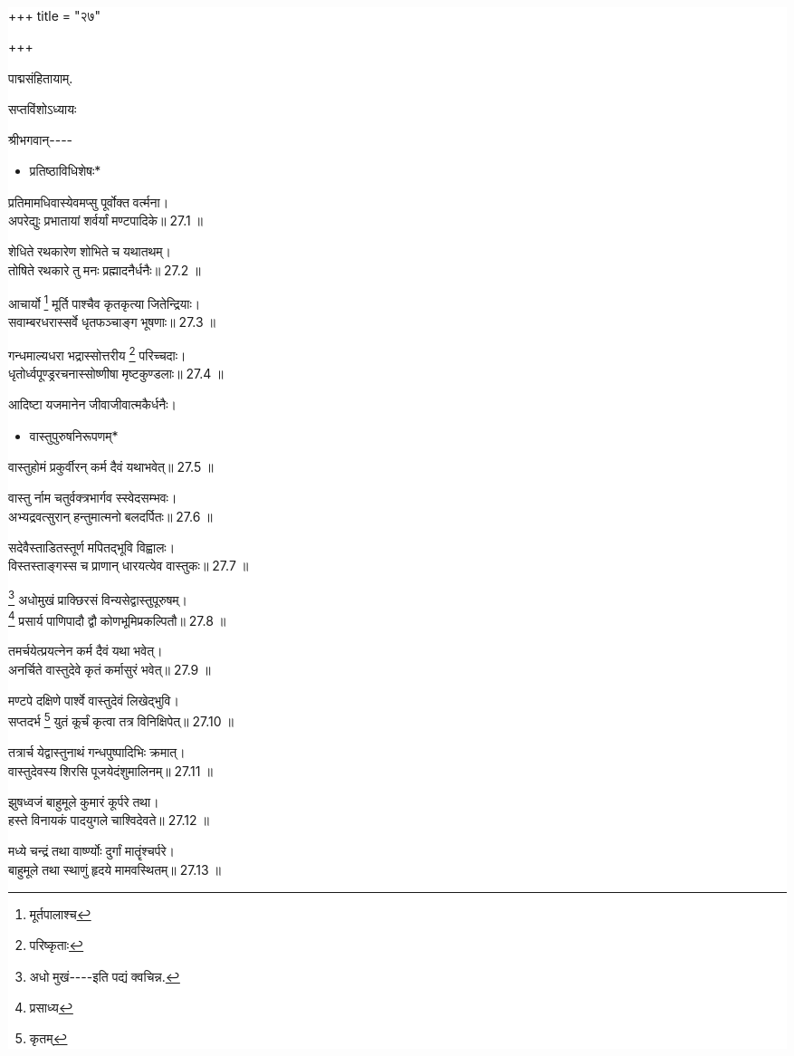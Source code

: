 +++
title = "२७"

+++

पाद्मसंहितायाम्.

सप्तविंशोऽध्यायः

श्रीभगवान्----

* प्रतिष्ठाविधिशेषः*

प्रतिमामधिवास्येवमप्सु पूर्वोक्त वर्त्मना।  
अपरेद्युः प्रभातायां शर्वर्यां मण्‍टपादिके॥ 27.1 ॥

शेधिते रथकारेण शोभिते च यथातथम्।  
तोषिते रथकारे तु मनः प्रह्मादनैर्धनैः॥ 27.2 ॥

आचार्यो [^1] मूर्ति पाश्चैव कृतकृत्या जितेन्द्रियाः।  
सवाम्बरधरास्सर्वे धृतफञ्चाङ्ग भूषणाः॥ 27.3 ॥


[^1]: मूर्तपालाश्च


गन्धमाल्यधरा भद्रास्सोत्तरीय [^2] परिच्चदाः।  
धृतोर्ध्वपूण्ड्ररचनास्सोष्णीषा मृष्टकुण्‍डलाः॥ 27.4 ॥


[^2]: परिष्कृताः


आदिष्टा यजमानेन जीवाजीवात्मकैर्धनैः।  
* वास्तुपुरुषनिरूपणम्*

वास्तुहोमं प्रकुर्वीरन् कर्म दैवं यथाभवेत्॥ 27.5 ॥

वास्तु र्नाम चतुर्वक्त्रभार्गव स्स्वेदसम्भवः।  
अभ्यद्रवत्सुरान् हन्तुमात्मनो बलदर्पितः॥ 27.6 ॥

सदेवैस्ताडितस्तूर्ण मपितद्भूवि विह्वालः।  
विस्तस्ताङ्गस्स च प्राणान् धारयत्येव वास्तुकः॥ 27.7 ॥

[^3] अधोमुखं प्राक्छिरसं विन्यसेद्वास्तुपूरुषम्।  
[^4] प्रसार्य पाणिपादौ द्वौ कोणभूमिप्रकल्पितौ॥ 27.8 ॥


[^3]: अधो मुखं----इति पद्यं क्वचिन्न.

[^4]: प्रसाध्य


तमर्चयेत्प्रयत्नेन कर्म दैवं यथा भवेत्।  
अनर्चिते वास्तुदेवे कृतं कर्मासुरं भवेत्॥ 27.9 ॥

मण्टपे दक्षिणे पार्श्वे वास्तुदेवं लिखेद्भुवि।  
सप्तदर्भ [^5] युतं कूर्चं कृत्वा तत्र विनिक्षिपेत्॥ 27.10 ॥


[^5]: कृतम्


तत्रार्च येद्वास्तुनाथं गन्धपुष्पादिभिः क्रमात्।  
वास्तुदेवस्य शिरसि पूजयेदंशुमालिनम्॥ 27.11 ॥

झुषध्वजं बाहुमूले कुमारं कूर्परे तथा।  
हस्ते विनायकं पादयुगले चाश्विदेवते॥ 27.12 ॥

मध्ये चन्द्रं तथा वार्ष्ण्योः दुर्गां मातॄंश्चर्परे।  
बाहुमूले तथा स्थाणुं हृदये मामवस्थितम्॥ 27.13 ॥


[^6]: नाथस्य
[^7]: दूषकान् 
[^8]: ततः
[^9]: पुल्लकैः
[^10]: र्दिशि.
[^11]: धर्मा
[^12]: शोधितं सर्वतो दिक्षु शोभयेन्मण्डपं दिक्षु
[^13]: मालिकाभिः
[^14]: पूरैः
[^15]: उद्धाप्य
[^16]: स्तत् स्थाः
[^17]: सर्व
[^18]: नर्व
[^19]: सन्नि
[^20]: पात्रयोच्छादयेत्
[^21]: गासनम्.
[^22]: सकूर्चमल्लकै
[^23]: आपोवा इतिमन्त्रेण---आप इत्वेतिमन्त्रेण
[^24]: षेचयेत्
[^25]: इयनै वरुण इत्येव मन्त्रेणाचाम
[^26]: घृतवत्येति
[^27]: मधुस्न पनमाचरेत्
[^28]: षेचयेत्
[^29]: नीरै.
[^30]: वाभिषेचयेत्
[^31]: स्नानं युत्तुफलाबुना.
[^32]: कलशैः
[^33]: शन्नोदेवीतिमन्त्रेब मार्जनं चाभिषेचयेत्
[^34]: नवभाराणि. नवभाराणां इति च.
[^35]: उपरिष्टाच्चतेषां तु
[^36]: तदर्धं चतुरश्रं वा वृत्तं वा.
[^37]: तिलानुपरि
[^38]: " काष्ठ" इत्यादि" परिच्छदम्" इत्यन्तं केषु चित्को शेषु नास्ति
[^39]: सोपधानानि.
[^40]: " अधीयानैः----यथातथम् इदमपि श्लोकद्वयं क्वचिन्न दृश्यते
[^41]: वर्गैः
[^42]: भूनुरैः
[^43]: कलशम्.
[^44]: यद्वैष्टपमिति
[^45]: ऋग्वेदमिन्द.
[^46]: श्राद्धदैवतं यजुषा स्थितम्. याज्यं
[^47]: सुबन्धुसौख्यम्. सुगन्धसञ्ज्ञम्
[^48]: दौवारिकात्मना ध्यायन्
[^49]: दौवारिकात्मना ध्यायन्
[^50]: पुण्डरीकाख्य
[^51]: साक्षतोदकान्
[^52]: वालवायजमेव च.
[^53]: पूर्वोक्तान्गन्धपुष्पाद्यै
[^54]: स्त्र्यवरा
[^55]: निशायां वि.
[^56]: सवस्त्रकान्
[^57]: ष्वष्टसु.
[^58]: महाकुम्भस्थ देवस्य
[^59]: मानीय.
[^60]: कुण्डेष्वेतेषु
[^61]: परिकल्पयेत्
[^62]: नामः
[^63]: श्चासना
[^64]: कुण्डेषु
[^65]: संहत्य
[^66]: त्प्राणमन्ततः
[^67]: मति
[^68]: ये न्यसेत्
[^69]: चतुर्मुख
[^70]: न्यासोऽपासे.
[^71]: शीतांशुसाम्या
[^72]: ककारमञ्चननिभं निराकारं नभात्मकम्
[^73]: निभम्
[^74]: सुषुम्नादिष्वथन्यसेत्।
[^75]: अत्रश्लोकद्वयमधिकं लिखितं क्वचित्कोशे दृश्यते तद्यथाः----
[^76]: मन्त्री
[^77]: वत्सराद्यात्मन स्तथा.
[^78]: मत्स्यादेश्चैव शक्तीनान्तत्वादेः श्चैवमूर्तीनां
[^79]: ककाराण्यात्मनां
[^80]: र्न्यासो
[^81]: शान्यङ्करा
[^82]: चतसॄणां
[^83]: र्नासिकाद्वये
[^84]: वर्गान् ककारादेः
[^85]: "सुषुम्ना" इत्यादि "द्विजोत्तमैः" इत्यन्तसार्धसप्तपद्यानि केवलं क्वचित्कोसेदृश्यनै
[^86]: देहे
[^87]: व्योम्नि चरतः पुरुहूतादिदेवताः।
[^88]: यथाक्रमम्
[^89]: स्सर्वेवेदिका कलशस्थितैः----वेदिकां
[^90]: जुहुयुर्यथा
[^91]: अनून्यनेति असून् पचेतिच. असुन्वन्तेतिच.
[^92]: अनूनयुग्भि
[^93]: स्वेस्स्वै
[^94]: स्थापये.
[^95]: बल्यक्षा
[^96]: शयनात्प्रतिमां
[^97]: पूज्याश्च
[^98]: स्सर्वतः
[^99]: मिमं बलिम्
[^100]: नीलो
[^101]: मङ्गलैः
[^102]: यापयेत्
[^103]: शयेयुः